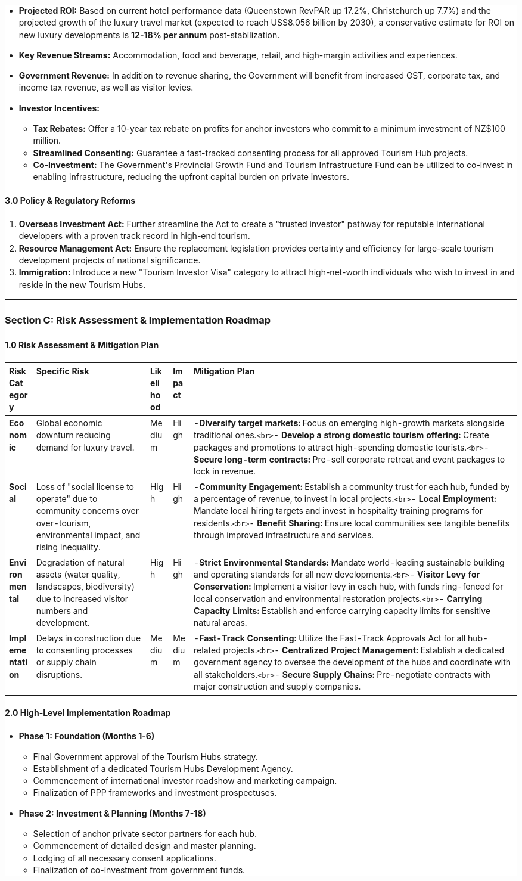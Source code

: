   * **Projected ROI:** Based on current hotel performance data (Queenstown RevPAR up 17.2%, Christchurch up 7.7%) and the projected growth of the luxury travel market (expected to reach US$8.056 billion by 2030), a conservative estimate for ROI on new luxury developments is **12-18% per annum** post-stabilization.
  * **Key Revenue Streams:** Accommodation, food and beverage, retail, and high-margin activities and experiences.
  * **Government Revenue:** In addition to revenue sharing, the Government will benefit from increased GST, corporate tax, and income tax revenue, as well as visitor levies.
* **Investor Incentives:**

  * **Tax Rebates:** Offer a 10-year tax rebate on profits for anchor investors who commit to a minimum investment of NZ$100 million.
  * **Streamlined Consenting:** Guarantee a fast-tracked consenting process for all approved Tourism Hub projects.
  * **Co-Investment:** The Government's Provincial Growth Fund and Tourism Infrastructure Fund can be utilized to co-invest in enabling infrastructure, reducing the upfront capital burden on private investors.

#### **3.0 Policy & Regulatory Reforms**

1. **Overseas Investment Act:** Further streamline the Act to create a "trusted investor" pathway for reputable international developers with a proven track record in high-end tourism.
2. **Resource Management Act:** Ensure the replacement legislation provides certainty and efficiency for large-scale tourism development projects of national significance.
3. **Immigration:** Introduce a new "Tourism Investor Visa" category to attract high-net-worth individuals who wish to invest in and reside in the new Tourism Hubs.

---

### **Section C: Risk Assessment & Implementation Roadmap**

#### **1.0 Risk Assessment & Mitigation Plan**

| Risk Category            | Specific Risk                                                                                                                 | Likelihood | Impact | Mitigation Plan                                                                                                                                                                                                                                                                                                                                                                                                                                |
| :----------------------- | :---------------------------------------------------------------------------------------------------------------------------- | :--------- | :----- | :--------------------------------------------------------------------------------------------------------------------------------------------------------------------------------------------------------------------------------------------------------------------------------------------------------------------------------------------------------------------------------------------------------------------------------------------- |
| **Economic**       | Global economic downturn reducing demand for luxury travel.                                                                   | Medium     | High   | -**Diversify target markets:** Focus on emerging high-growth markets alongside traditional ones.`<br>`- **Develop a strong domestic tourism offering:** Create packages and promotions to attract high-spending domestic tourists.`<br>`- **Secure long-term contracts:** Pre-sell corporate retreat and event packages to lock in revenue.                                                                              |
| **Social**         | Loss of "social license to operate" due to community concerns over over-tourism, environmental impact, and rising inequality. | High       | High   | -**Community Engagement:** Establish a community trust for each hub, funded by a percentage of revenue, to invest in local projects.`<br>`- **Local Employment:** Mandate local hiring targets and invest in hospitality training programs for residents.`<br>`- **Benefit Sharing:** Ensure local communities see tangible benefits through improved infrastructure and services.                                       |
| **Environmental**  | Degradation of natural assets (water quality, landscapes, biodiversity) due to increased visitor numbers and development.     | High       | High   | -**Strict Environmental Standards:** Mandate world-leading sustainable building and operating standards for all new developments.`<br>`- **Visitor Levy for Conservation:** Implement a visitor levy in each hub, with funds ring-fenced for local conservation and environmental restoration projects.`<br>`- **Carrying Capacity Limits:** Establish and enforce carrying capacity limits for sensitive natural areas. |
| **Implementation** | Delays in construction due to consenting processes or supply chain disruptions.                                               | Medium     | Medium | -**Fast-Track Consenting:** Utilize the Fast-Track Approvals Act for all hub-related projects.`<br>`- **Centralized Project Management:** Establish a dedicated government agency to oversee the development of the hubs and coordinate with all stakeholders.`<br>`- **Secure Supply Chains:** Pre-negotiate contracts with major construction and supply companies.                                                    |

#### **2.0 High-Level Implementation Roadmap**

* **Phase 1: Foundation (Months 1-6)**

  * Final Government approval of the Tourism Hubs strategy.
  * Establishment of a dedicated Tourism Hubs Development Agency.
  * Commencement of international investor roadshow and marketing campaign.
  * Finalization of PPP frameworks and investment prospectuses.
* **Phase 2: Investment & Planning (Months 7-18)**

  * Selection of anchor private sector partners for each hub.
  * Commencement of detailed design and master planning.
  * Lodging of all necessary consent applications.
  * Finalization of co-investment from government funds.